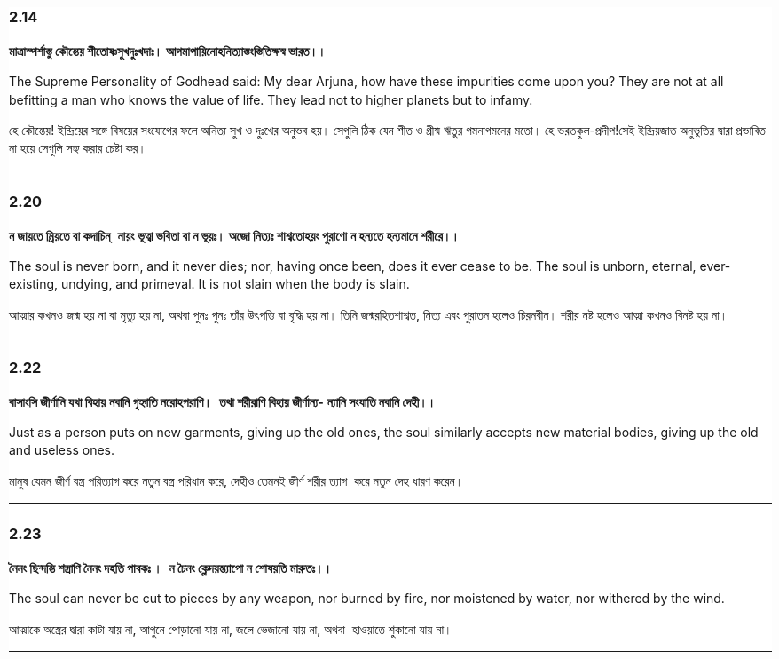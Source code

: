 
### **2.14**

**মাত্রাস্পর্শাস্তু কৌন্তেয় শীতোষ্ণসুখদুঃখদাঃ।**
**আগমাপায়িনোহনিত্যাস্তংস্তিতিক্ষস্ব ভারত।।**

The Supreme Personality of Godhead said: My dear Arjuna, how have these impurities come upon you? They are not at all befitting a man who knows the value of life. They lead not to higher planets but to infamy.

হে কৌন্তেয়! ইন্দ্রিয়ের সঙ্গে বিষয়ের সংযোগের ফলে অনিত্য সুখ ও দুঃখের অনুভব হয়। সেগুলি ঠিক যেন শীত ও গ্রীষ্ম ঋতুর গমনাগমনের মতো। হে ভরতকুল-প্রদীপ!সেই ইন্দ্রিয়জাত অনুভুতির দ্বারা প্রভাবিত না হয়ে সেগুলি সহ্য করার চেষ্টা কর।

---

### **2.20**

**ন জায়তে ম্রিয়তে বা কদাচিন্** 
**নায়ং ভূত্বা ভবিতা বা ন ভূয়ঃ।**
**অজো নিত্যঃ শাশ্বতোহয়ং পুরাণো**
**ন হন্যতে হন্যমানে শরীরে।।**

The soul is never born, and it never dies; nor, having once been, does it ever cease to be. The soul is unborn, eternal, ever-existing, undying, and primeval. It is not slain when the body is slain.

আত্মার কখনও জন্ম হয় না বা মৃত্যু হয় না, অথবা পুনঃ পুনঃ তাঁর উৎপত্তি বা বৃদ্ধি হয় না। তিনি জন্মরহিতশাশ্বত, নিত্য এবং পুরাতন হলেও চিরনবীন। শরীর নষ্ট হলেও আত্মা কখনও বিনষ্ট হয় না।

---

### **2.22**

**বাসাংসি জীর্ণানি যথা বিহায়**
**নবানি গৃহ্নাতি নরোহপরাণি।** 
**তথা শরীরাণি বিহায় জীর্ণান্য-**
**ন্যানি সংযাতি নবানি দেহী।।**

Just as a person puts on new garments, giving up the old ones, the soul similarly accepts new material bodies, giving up the old and useless ones.

মানুষ যেমন জীর্ণ বস্ত্র পরিত্যাগ করে নতুন বস্ত্র পরিধান করে, দেহীও তেমনই জীর্ণ শরীর ত্যাগ  করে নতুন দেহ ধারণ করেন।

---

### **2.23**

**নৈনং ছিন্দন্তি শস্ত্রাণি নৈনং দহতি পাবকঃ ।** 
**ন চৈনং ক্লেদয়ন্ত্যাপো ন শোষয়তি মারুতঃ।।**

The soul can never be cut to pieces by any weapon, nor burned by fire, nor moistened by water, nor withered by the wind.

আত্মাকে অস্ত্রের দ্বারা কাটা যায় না, আগুনে পোড়ানো যায় না, জলে ভেজানো যায় না, অথবা  হাওয়াতে শুকানো যায় না।

---